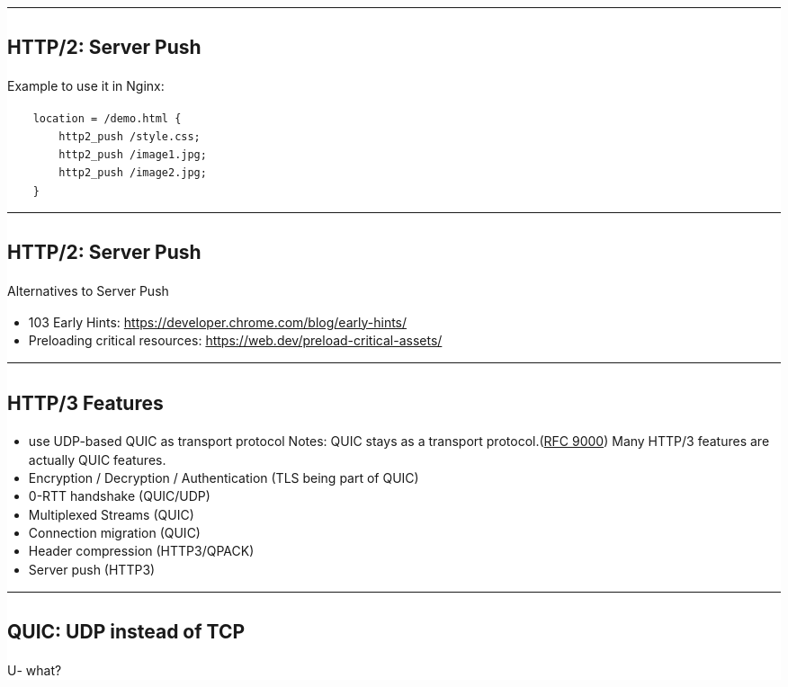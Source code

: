 
---

## HTTP/2: Server Push

Example to use it in Nginx:
```
    location = /demo.html {
        http2_push /style.css;
        http2_push /image1.jpg;
        http2_push /image2.jpg;
    }
```

---

## HTTP/2: Server Push

Alternatives to Server Push

* 103 Early Hints: https://developer.chrome.com/blog/early-hints/
* Preloading critical resources: https://web.dev/preload-critical-assets/

---

## HTTP/3 Features

* use UDP-based QUIC as transport protocol
  Notes: QUIC stays as a transport protocol.([RFC 9000](https://datatracker.ietf.org/doc/html/rfc9000)) Many HTTP/3 features are actually QUIC features.
* Encryption / Decryption / Authentication (TLS being part of QUIC)
* 0-RTT handshake (QUIC/UDP)
* Multiplexed Streams (QUIC)
* Connection migration (QUIC)
* Header compression (HTTP3/QPACK)
* Server push (HTTP3)

---

## QUIC: UDP instead of TCP

U- what?
